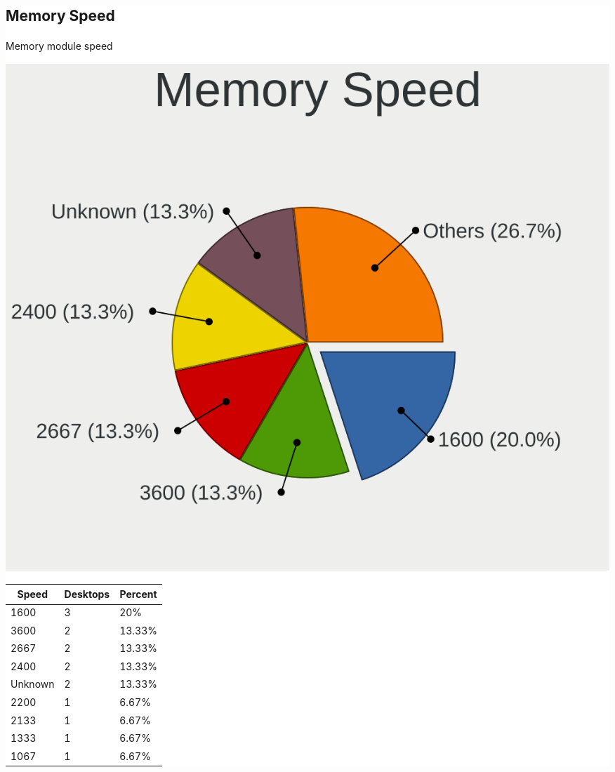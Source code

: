 Memory Speed
------------

Memory module speed

![Memory Speed](./images/pie_chart/memory_speed.svg)


| Speed   | Desktops | Percent |
|---------|----------|---------|
| 1600    | 3        | 20%     |
| 3600    | 2        | 13.33%  |
| 2667    | 2        | 13.33%  |
| 2400    | 2        | 13.33%  |
| Unknown | 2        | 13.33%  |
| 2200    | 1        | 6.67%   |
| 2133    | 1        | 6.67%   |
| 1333    | 1        | 6.67%   |
| 1067    | 1        | 6.67%   |
